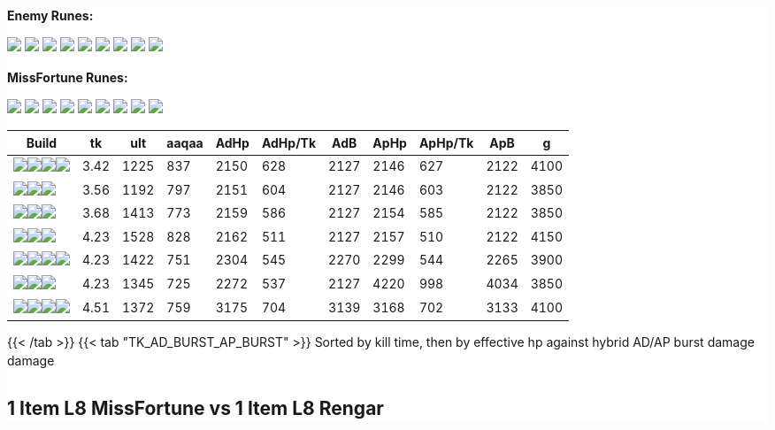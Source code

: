 

**Enemy Runes:**





![](/Styles/Inspiration/FirstStrike/FirstStrike.png)
![](/Styles/Inspiration/MagicalFootwear/MagicalFootwear.png)
![](/Styles/Inspiration/FuturesMarket/FuturesMarket.png)
![](/Styles/Inspiration/CosmicInsight/CosmicInsight.png)
![](/Styles/Domination/SuddenImpact/SuddenImpact.png)
![](/Styles/Domination/TreasureHunter/TreasureHunter.png)
![](/StatMods/StatModsAdaptiveForceIcon.png)
![](/StatMods/StatModsAdaptiveForceIcon.png)
![](/StatMods/StatModsHealthScalingIcon.png)



**MissFortune Runes:**


![](/Styles/Precision/PressTheAttack/PressTheAttack.png)
![](/Styles/Precision/AbsorbLife/AbsorbLife.png)
![](/Styles/Precision/LegendAlacrity/LegendAlacrity.png)
![](/Styles/Precision/CutDown/CutDown.png)
![](/Styles/Sorcery/AbsoluteFocus/AbsoluteFocus.png)
![](/Styles/Sorcery/GatheringStorm/GatheringStorm.png)
![](/StatMods/StatModsAdaptiveForceIcon.png)
![](/StatMods/StatModsAdaptiveForceIcon.png)
![](/StatMods/StatModsHealthScalingIcon.png)





 Build |tk|ult|aaqaa|AdHp|AdHp/Tk|AdB|ApHp|ApHp/Tk|ApB|g
-|-|-|-|-|-|-|-|-|-|-
![](/item/3124.png)![](/item/1001.png)![](/item/1055.png)![](/item/1036.png)|3.42|1225|837|2150|628|2127|2146|627|2122|4100
![](/item/6672.png)![](/item/1001.png)![](/item/1055.png)|3.56|1192|797|2151|604|2127|2146|603|2122|3850
![](/item/3508.png)![](/item/1001.png)![](/item/1055.png)|3.68|1413|773|2159|586|2127|2154|585|2122|3850
![](/item/3031.png)![](/item/1001.png)![](/item/1055.png)|4.23|1528|828|2162|511|2127|2157|510|2122|4150
![](/item/6692.png)![](/item/1001.png)![](/item/1055.png)![](/item/1036.png)|4.23|1422|751|2304|545|2270|2299|544|2265|3900
![](/item/3156.png)![](/item/1001.png)![](/item/1055.png)|4.23|1345|725|2272|537|2127|4220|998|4034|3850
![](/item/6673.png)![](/item/1001.png)![](/item/1055.png)![](/item/1036.png)|4.51|1372|759|3175|704|3139|3168|702|3133|4100
{{< /tab >}}
{{< tab "TK_AD_BURST_AP_BURST" >}}
Sorted by kill time, then by effective hp against hybrid AD/AP burst damage damage
## 1 Item L8 MissFortune vs 1 Item L8 Rengar

